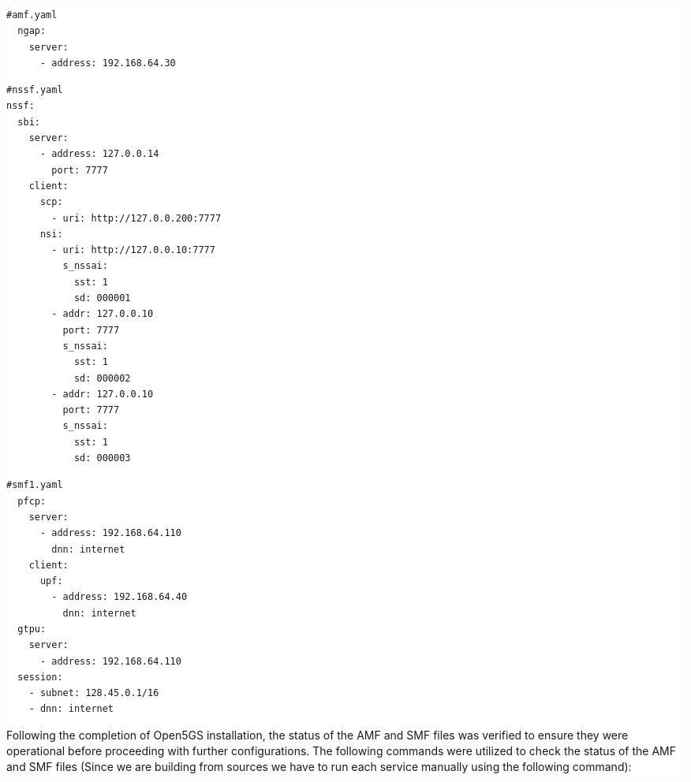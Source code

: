 ```console
#amf.yaml
  ngap:
    server:
      - address: 192.168.64.30
```

```console
#nssf.yaml
nssf:
  sbi:
    server:
      - address: 127.0.0.14
        port: 7777
    client:
      scp:
        - uri: http://127.0.0.200:7777
      nsi:
        - uri: http://127.0.0.10:7777
          s_nssai:
            sst: 1
            sd: 000001
        - addr: 127.0.0.10
          port: 7777
          s_nssai:
            sst: 1
            sd: 000002
        - addr: 127.0.0.10
          port: 7777
          s_nssai:
            sst: 1
            sd: 000003
```
```console
#smf1.yaml
  pfcp:
    server:
      - address: 192.168.64.110
        dnn: internet
    client:
      upf:
        - address: 192.168.64.40
          dnn: internet
  gtpu:
    server:
      - address: 192.168.64.110
  session:
    - subnet: 128.45.0.1/16
    - dnn: internet
```

Following the completion of Open5GS installation, the status of the AMF and SMF files was verified to ensure they were operational before proceeding with further configurations. The following commands were utilized to check the status of the AMF and SMF files (Since we are building from sources we have to run each service manually using the following command):
